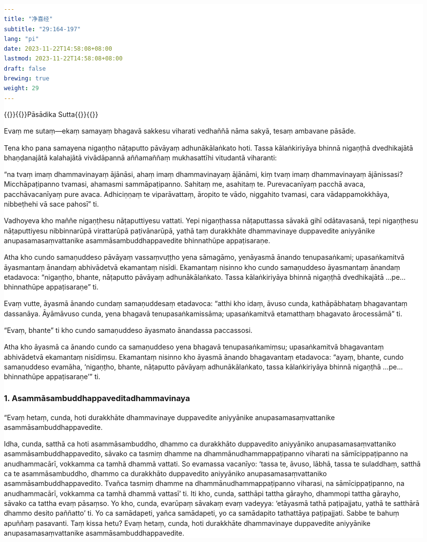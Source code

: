 ```yaml
---
title: "净喜经"
subtitle: "29:164-197"
lang: "pi"
date: 2023-11-22T14:58:08+08:00
lastmod: 2023-11-22T14:58:08+08:00
draft: false
brewing: true
weight: 29
---
```



{{<subtitle>}}{{<suttalink src="dn29">}}Pāsādika Sutta{{</suttalink>}}{{</subtitle>}}

Evaṃ me sutaṃ—ekaṃ samayaṃ bhagavā sakkesu viharati vedhaññā nāma sakyā, tesaṃ ambavane pāsāde.

Tena kho pana samayena nigaṇṭho nāṭaputto pāvāyaṃ adhunākālaṅkato hoti. Tassa kālaṅkiriyāya bhinnā nigaṇṭhā dvedhikajātā bhaṇḍanajātā kalahajātā vivādāpannā aññamaññaṃ mukhasattīhi vitudantā viharanti:

“na tvaṃ imaṃ dhammavinayaṃ ājānāsi, ahaṃ imaṃ dhammavinayaṃ ājānāmi, kiṃ tvaṃ imaṃ dhammavinayaṃ ājānissasi? Micchāpaṭipanno tvamasi, ahamasmi sammāpaṭipanno. Sahitaṃ me, asahitaṃ te. Purevacanīyaṃ pacchā avaca, pacchāvacanīyaṃ pure avaca. Adhiciṇṇaṃ te viparāvattaṃ, āropito te vādo, niggahito tvamasi, cara vādappamokkhāya, nibbeṭhehi vā sace pahosī” ti.

Vadhoyeva kho maññe nigaṇṭhesu nāṭaputtiyesu vattati. Yepi nigaṇṭhassa nāṭaputtassa sāvakā gihī odātavasanā, tepi nigaṇṭhesu nāṭaputtiyesu nibbinnarūpā virattarūpā paṭivānarūpā, yathā taṃ durakkhāte dhammavinaye duppavedite aniyyānike anupasamasaṃvattanike asammāsambuddhappavedite bhinnathūpe appaṭisaraṇe.

Atha kho cundo samaṇuddeso pāvāyaṃ vassaṃvuṭṭho yena sāmagāmo, yenāyasmā ānando tenupasaṅkami; upasaṅkamitvā āyasmantaṃ ānandaṃ abhivādetvā ekamantaṃ nisīdi. Ekamantaṃ nisinno kho cundo samaṇuddeso āyasmantaṃ ānandaṃ etadavoca: “nigaṇṭho, bhante, nāṭaputto pāvāyaṃ adhunākālaṅkato. Tassa kālaṅkiriyāya bhinnā nigaṇṭhā dvedhikajātā …pe… bhinnathūpe appaṭisaraṇe” ti.

Evaṃ vutte, āyasmā ānando cundaṃ samaṇuddesaṃ etadavoca: “atthi kho idaṃ, āvuso cunda, kathāpābhataṃ bhagavantaṃ dassanāya. Āyāmāvuso cunda, yena bhagavā tenupasaṅkamissāma; upasaṅkamitvā etamatthaṃ bhagavato ārocessāmā” ti.

“Evaṃ, bhante” ti kho cundo samaṇuddeso āyasmato ānandassa paccassosi.

Atha kho āyasmā ca ānando cundo ca samaṇuddeso yena bhagavā tenupasaṅkamiṃsu; upasaṅkamitvā bhagavantaṃ abhivādetvā ekamantaṃ nisīdiṃsu. Ekamantaṃ nisinno kho āyasmā ānando bhagavantaṃ etadavoca: “ayaṃ, bhante, cundo samaṇuddeso evamāha, ‘nigaṇṭho, bhante, nāṭaputto pāvāyaṃ adhunākālaṅkato, tassa kālaṅkiriyāya bhinnā nigaṇṭhā …pe… bhinnathūpe appaṭisaraṇe’” ti.

### 1. Asammāsambuddhappaveditadhammavinaya

“Evaṃ hetaṃ, cunda, hoti durakkhāte dhammavinaye duppavedite aniyyānike anupasamasaṃvattanike asammāsambuddhappavedite.

Idha, cunda, satthā ca hoti asammāsambuddho, dhammo ca durakkhāto duppavedito aniyyāniko anupasamasaṃvattaniko asammāsambuddhappavedito, sāvako ca tasmiṃ dhamme na dhammānudhammappaṭipanno viharati na sāmīcippaṭipanno na anudhammacārī, vokkamma ca tamhā dhammā vattati. So evamassa vacanīyo: ‘tassa te, āvuso, lābhā, tassa te suladdhaṃ, satthā ca te asammāsambuddho, dhammo ca durakkhāto duppavedito aniyyāniko anupasamasaṃvattaniko asammāsambuddhappavedito. Tvañca tasmiṃ dhamme na dhammānudhammappaṭipanno viharasi, na sāmīcippaṭipanno, na anudhammacārī, vokkamma ca tamhā dhammā vattasī’ ti. Iti kho, cunda, satthāpi tattha gārayho, dhammopi tattha gārayho, sāvako ca tattha evaṃ pāsaṃso. Yo kho, cunda, evarūpaṃ sāvakaṃ evaṃ vadeyya: ‘etāyasmā tathā paṭipajjatu, yathā te satthārā dhammo desito paññatto’ ti. Yo ca samādapeti, yañca samādapeti, yo ca samādapito tathattāya paṭipajjati. Sabbe te bahuṃ apuññaṃ pasavanti. Taṃ kissa hetu? Evaṃ hetaṃ, cunda, hoti durakkhāte dhammavinaye duppavedite aniyyānike anupasamasaṃvattanike asammāsambuddhappavedite.
